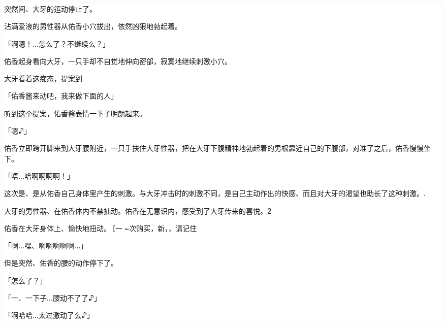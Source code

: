 

突然间、大牙的运动停止了。



沾满爱液的男性器从佑香小穴拔出，依然凶狠地勃起着。



「啊嗯！...怎么了？不继续么？」



佑香起身看向大牙，一只手却不自觉地伸向密部，寂寞地继续刺激小穴。



大牙看着这痴态，提案到



「佑香酱来动吧，我来做下面的人」



听到这个提案，佑香酱表情一下子明朗起来。



「嗯♪」



佑香立即跨开脚来到大牙腰附近，一只手扶住大牙性器，把在大牙下腹精神地勃起着的男根靠近自己的下腹部，对准了之后，佑香慢慢坐下。



「唔...哈啊啊啊啊！」



这次是、是从佑香自己身体里产生的刺激。与大牙冲击时的刺激不同，是自己主动作出的快感、而且对大牙的渴望也助长了这种刺激。.





大牙的男性器、在佑香体内不禁抽动。佑香在无意识内，感受到了大牙传来的喜悦。2





佑香在大牙身体上、愉快地扭动。 [一 ~次购买，新，，请记住



「啊...嘿、啊啊啊啊啊...」



但是突然、佑香的腰的动作停下了。



「怎么了？」



「一、一下子...腰动不了了♪」



「啊哈哈...太过激动了么♪」


